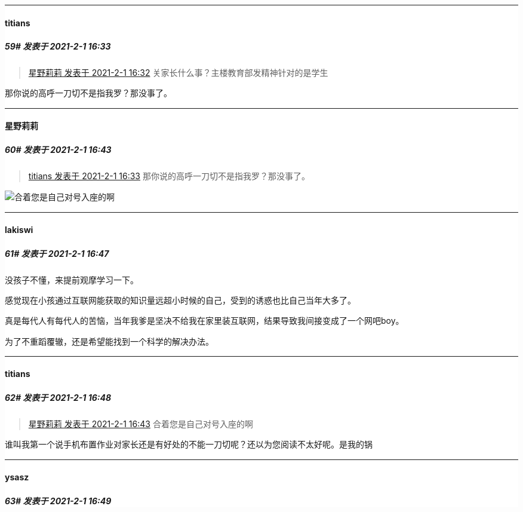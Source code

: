 
-----

####  titians  
##### 59#       发表于 2021-2-1 16:33


<blockquote><a href="httphttps://bbs.saraba1st.com/2b/forum.php?mod=redirect&amp;goto=findpost&amp;pid=50208450&amp;ptid=1985692" target="_blank">星野莉莉 发表于 2021-2-1 16:32</a>
关家长什么事？主楼教育部发精神针对的是学生</blockquote>
那你说的高呼一刀切不是指我罗？那没事了。


-----

####  星野莉莉  
##### 60#       发表于 2021-2-1 16:43


<blockquote><a href="httphttps://bbs.saraba1st.com/2b/forum.php?mod=redirect&amp;goto=findpost&amp;pid=50208458&amp;ptid=1985692" target="_blank">titians 发表于 2021-2-1 16:33</a>
那你说的高呼一刀切不是指我罗？那没事了。</blockquote>
<img src="https://static.saraba1st.com/image/smiley/face2017/192.png" referrerpolicy="no-referrer">合着您是自己对号入座的啊


-----

####  lakiswi  
##### 61#       发表于 2021-2-1 16:47


没孩子不懂，来提前观摩学习一下。

感觉现在小孩通过互联网能获取的知识量远超小时候的自己，受到的诱惑也比自己当年大多了。

真是每代人有每代人的苦恼，当年我爹是坚决不给我在家里装互联网，结果导致我间接变成了一个网吧boy。

为了不重蹈覆辙，还是希望能找到一个科学的解决办法。


-----

####  titians  
##### 62#       发表于 2021-2-1 16:48


<blockquote><a href="httphttps://bbs.saraba1st.com/2b/forum.php?mod=redirect&amp;goto=findpost&amp;pid=50208552&amp;ptid=1985692" target="_blank">星野莉莉 发表于 2021-2-1 16:43</a>
合着您是自己对号入座的啊</blockquote>
谁叫我第一个说手机布置作业对家长还是有好处的不能一刀切呢？还以为您阅读不太好呢。是我的锅


-----

####  ysasz  
##### 63#       发表于 2021-2-1 16:49

